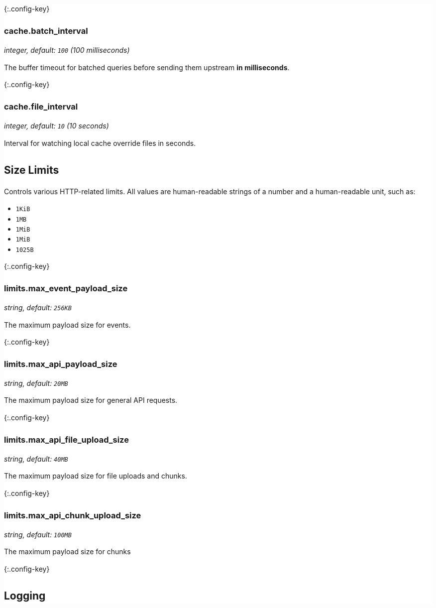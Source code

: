 {:.config-key}
### cache.batch_interval

*integer, default: `100` (100 milliseconds)*

The buffer timeout for batched queries before sending them upstream **in milliseconds**.

{:.config-key}
### cache.file_interval

*integer, default: `10` (10 seconds)*

Interval for watching local cache override files in seconds.

## Size Limits

Controls various HTTP-related limits. All values are human-readable strings of a number and a human-readable unit, such as:

- `1KiB`
- `1MB`
- `1MiB`
- `1MiB`
- `1025B`

{:.config-key}
### limits.max_event_payload_size

*string, default: `256KB`*

The maximum payload size for events.

{:.config-key}
### limits.max_api_payload_size

*string, default: `20MB`*

The maximum payload size for general API requests.

{:.config-key}
### limits.max_api_file_upload_size

*string, default: `40MB`*

The maximum payload size for file uploads and chunks.

{:.config-key}
### limits.max_api_chunk_upload_size

*string, default: `100MB`*

The maximum payload size for chunks

{:.config-key}
## Logging
